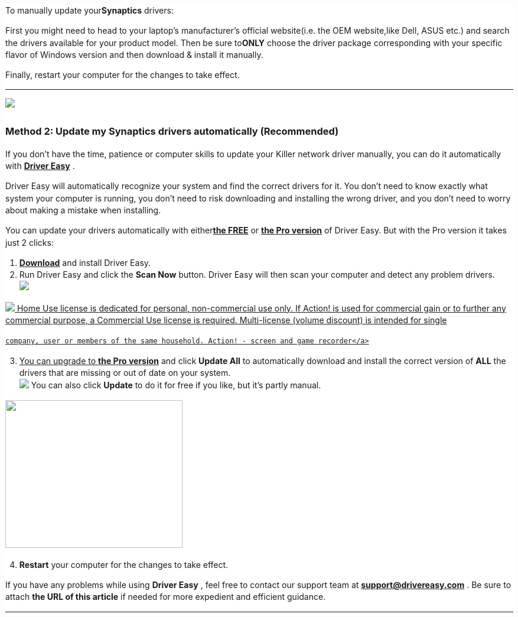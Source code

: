  To manually update your**Synaptics** drivers:

 First you might need to head to your laptop’s manufacturer’s official website(i.e. the OEM website,like Dell, ASUS etc.) and search the drivers available for your product model. Then  be sure to**ONLY** choose the driver package corresponding with your specific flavor of Windows version and then download & install it manually.

 Finally, restart your computer for the changes to take effect.  

---


<a href="https://store.iobit.com/order/checkout.php?PRODS=1468905&QTY=1&AFFILIATE=108875&CART=1"><img src="https://secure.avangate.com/images/merchant/184260348236f9554fe9375772ff966e/ascscan_728x90.png" border="0"></a>

### **Method 2: Update my Synaptics drivers automatically (Recommended)**

 If you don’t have the time, patience or computer skills to update your Killer network  driver manually, you can do it automatically with **[Driver Easy](https://tools.techidaily.com/drivereasy/download/)**  .

 Driver Easy will automatically recognize your system and find the correct drivers for it. You don’t need to know exactly what system your computer is running, you don’t need to risk downloading and installing the wrong driver, and you don’t need to worry about making a mistake when installing.

 You can update your drivers automatically with either[**the FREE**](https://tools.techidaily.com/drivereasy/download/) or **[the Pro version](https://tools.techidaily.com/drivereasy/download/)**  of Driver Easy. But with the Pro version it takes just 2 clicks:

1. [**Download**](https://tools.techidaily.com/drivereasy/download/)  and install Driver Easy.
2. Run Driver Easy and click the **Scan Now** button. Driver Easy will then scan your computer and detect any problem drivers.  
![](https://images.drivereasy.com/wp-content/uploads/2018/07/img_5b5aefd675a7c.jpg)

<a href="https://checkout.mirillis.com/order/checkout.php?PRODS=4704640&QTY=1&AFFILIATE=108875&CART=1"> <img src="https://secure.avangate.com/images/merchant/547a5a56d43f6d40f9a6a2f76501d013/products/1_mirillis_action_boxshot_store_1x.jpg" border="0">
	Home Use license is dedicated for personal, non-commercial use only. 
	If Action! is used for commercial gain or to further any commercial purpose, 
	a Commercial Use license is required. Multi-license (volume discount) is intended for single 
 
	company, user or members of the same household. Action! - screen and game recorder</a>

3. You can upgrade to **[the Pro version](https://tools.techidaily.com/drivereasy/download/)**  and click **Update All** to automatically download and install the correct version of **ALL**  the drivers that are missing or out of date on your system.  
![](https://images.drivereasy.com/wp-content/uploads/2018/10/img_5bb5bf49744f0.jpg) You can also click **Update** to do it for free if you like, but it’s partly manual.

<a href="https://modlily.sjv.io/c/5597632/2072819/17059" target="_top" id="2072819"><img src="//a.impactradius-go.com/display-ad/17059-2072819" border="0" alt="" width="300" height="250"/></a><img height="0" width="0" src="https://imp.pxf.io/i/5597632/2072819/17059" style="position:absolute;visibility:hidden;" border="0" />

4. **Restart**   your computer for the changes to take effect.

 If you have any problems while using **Driver Easy** , feel free to contact our support team at **<support@drivereasy.com>** . Be sure to attach **the URL of this article** if needed for more expedient and efficient guidance.

---
